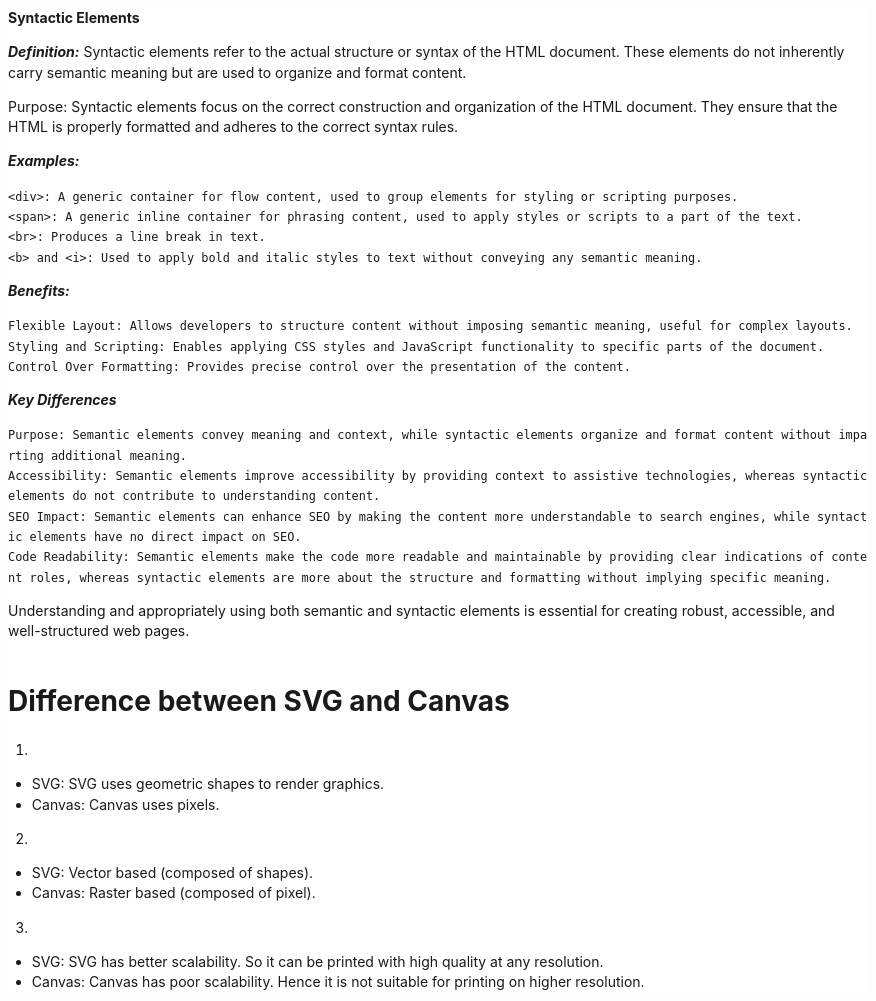 **Syntactic Elements**

***Definition:*** Syntactic elements refer to the actual structure or syntax of the HTML document. These elements do not inherently carry semantic meaning but are used to organize and format content.

Purpose: Syntactic elements focus on the correct construction and organization of the HTML document. They ensure that the HTML is properly formatted and adheres to the correct syntax rules.

***Examples:***

    <div>: A generic container for flow content, used to group elements for styling or scripting purposes.
    <span>: A generic inline container for phrasing content, used to apply styles or scripts to a part of the text.
    <br>: Produces a line break in text.
    <b> and <i>: Used to apply bold and italic styles to text without conveying any semantic meaning.

***Benefits:***

    Flexible Layout: Allows developers to structure content without imposing semantic meaning, useful for complex layouts.
    Styling and Scripting: Enables applying CSS styles and JavaScript functionality to specific parts of the document.
    Control Over Formatting: Provides precise control over the presentation of the content.

***Key Differences***

    Purpose: Semantic elements convey meaning and context, while syntactic elements organize and format content without imparting additional meaning.
    Accessibility: Semantic elements improve accessibility by providing context to assistive technologies, whereas syntactic elements do not contribute to understanding content.
    SEO Impact: Semantic elements can enhance SEO by making the content more understandable to search engines, while syntactic elements have no direct impact on SEO.
    Code Readability: Semantic elements make the code more readable and maintainable by providing clear indications of content roles, whereas syntactic elements are more about the structure and formatting without implying specific meaning.

Understanding and appropriately using both semantic and syntactic elements is essential for creating robust, accessible, and well-structured web pages.


# Difference between SVG and Canvas

1.
-   SVG:   SVG uses geometric shapes to render graphics.
-   Canvas:   Canvas uses pixels.

2.
-   SVG:   Vector based (composed of shapes).
-   Canvas:   Raster based (composed of pixel).

3.
-   SVG:   SVG has better scalability. So it can be printed with high quality at any resolution.
-   Canvas:   Canvas has poor scalability. Hence it is not suitable for printing on higher resolution.
